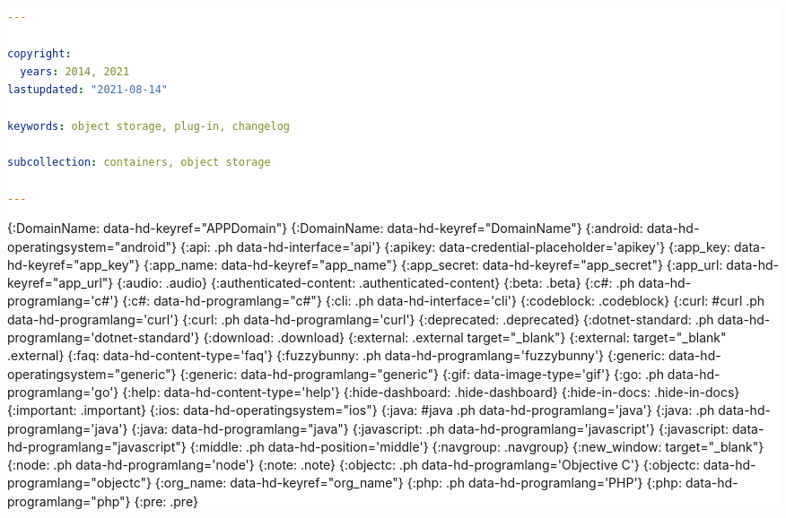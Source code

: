 ```yaml
---

copyright:
  years: 2014, 2021
lastupdated: "2021-08-14"

keywords: object storage, plug-in, changelog

subcollection: containers, object storage

---
```


{:DomainName: data-hd-keyref="APPDomain"}
{:DomainName: data-hd-keyref="DomainName"}
{:android: data-hd-operatingsystem="android"}
{:api: .ph data-hd-interface='api'}
{:apikey: data-credential-placeholder='apikey'}
{:app_key: data-hd-keyref="app_key"}
{:app_name: data-hd-keyref="app_name"}
{:app_secret: data-hd-keyref="app_secret"}
{:app_url: data-hd-keyref="app_url"}
{:audio: .audio}
{:authenticated-content: .authenticated-content}
{:beta: .beta}
{:c#: .ph data-hd-programlang='c#'}
{:c#: data-hd-programlang="c#"}
{:cli: .ph data-hd-interface='cli'}
{:codeblock: .codeblock}
{:curl: #curl .ph data-hd-programlang='curl'}
{:curl: .ph data-hd-programlang='curl'}
{:deprecated: .deprecated}
{:dotnet-standard: .ph data-hd-programlang='dotnet-standard'}
{:download: .download}
{:external: .external target="_blank"}
{:external: target="_blank" .external}
{:faq: data-hd-content-type='faq'}
{:fuzzybunny: .ph data-hd-programlang='fuzzybunny'}
{:generic: data-hd-operatingsystem="generic"}
{:generic: data-hd-programlang="generic"}
{:gif: data-image-type='gif'}
{:go: .ph data-hd-programlang='go'}
{:help: data-hd-content-type='help'}
{:hide-dashboard: .hide-dashboard}
{:hide-in-docs: .hide-in-docs}
{:important: .important}
{:ios: data-hd-operatingsystem="ios"}
{:java: #java .ph data-hd-programlang='java'}
{:java: .ph data-hd-programlang='java'}
{:java: data-hd-programlang="java"}
{:javascript: .ph data-hd-programlang='javascript'}
{:javascript: data-hd-programlang="javascript"}
{:middle: .ph data-hd-position='middle'}
{:navgroup: .navgroup}
{:new_window: target="_blank"}
{:node: .ph data-hd-programlang='node'}
{:note: .note}
{:objectc: .ph data-hd-programlang='Objective C'}
{:objectc: data-hd-programlang="objectc"}
{:org_name: data-hd-keyref="org_name"}
{:php: .ph data-hd-programlang='PHP'}
{:php: data-hd-programlang="php"}
{:pre: .pre}